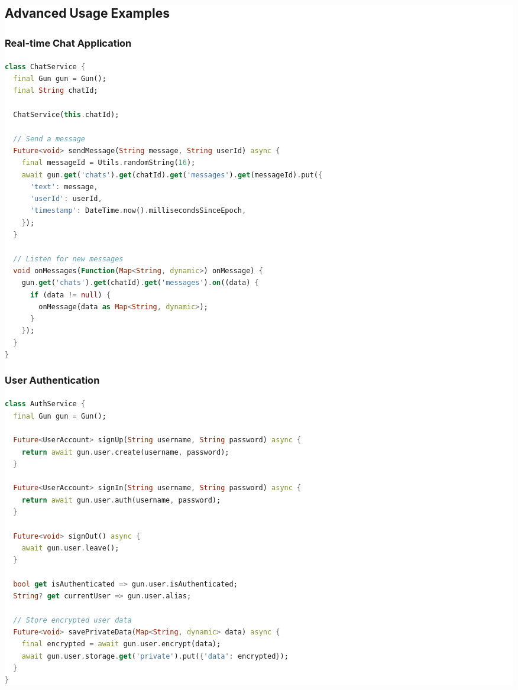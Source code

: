 ## Advanced Usage Examples

### Real-time Chat Application

```dart
class ChatService {
  final Gun gun = Gun();
  final String chatId;

  ChatService(this.chatId);

  // Send a message
  Future<void> sendMessage(String message, String userId) async {
    final messageId = Utils.randomString(16);
    await gun.get('chats').get(chatId).get('messages').get(messageId).put({
      'text': message,
      'userId': userId,
      'timestamp': DateTime.now().millisecondsSinceEpoch,
    });
  }

  // Listen for new messages
  void onMessages(Function(Map<String, dynamic>) onMessage) {
    gun.get('chats').get(chatId).get('messages').on((data) {
      if (data != null) {
        onMessage(data as Map<String, dynamic>);
      }
    });
  }
}
```

### User Authentication

```dart
class AuthService {
  final Gun gun = Gun();

  Future<UserAccount> signUp(String username, String password) async {
    return await gun.user.create(username, password);
  }

  Future<UserAccount> signIn(String username, String password) async {
    return await gun.user.auth(username, password);
  }

  Future<void> signOut() async {
    await gun.user.leave();
  }

  bool get isAuthenticated => gun.user.isAuthenticated;
  String? get currentUser => gun.user.alias;

  // Store encrypted user data
  Future<void> savePrivateData(Map<String, dynamic> data) async {
    final encrypted = await gun.user.encrypt(data);
    await gun.user.storage.get('private').put({'data': encrypted});
  }
}
```
